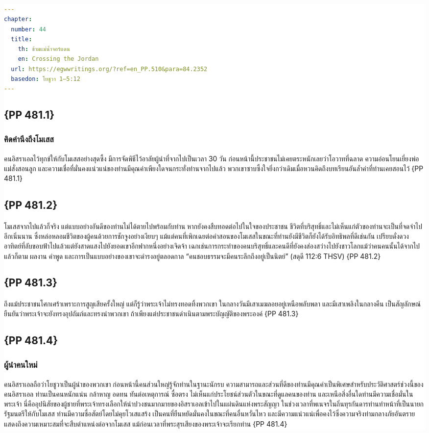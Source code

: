 ```yaml
---
chapter:
  number: 44
  title:
    th: ข้ามแม่น้ำจอร์แดน
    en: Crossing the Jordan
  url: https://egwwritings.org/?ref=en_PP.510&para=84.2352
  basedon: โยชูวา 1–5:12
---
```


## {PP 481.1}

### คิดคำนึงถึงโมเสส

คนอิสราเอลไว้ทุกข์ให้กับโมเสสอย่างสุดซึ้ง มีการจัดพิธีไว้อาลัยผู้นำที่จากไปเป็นเวลา 30 วัน ก่อนหน้านี้ประชาชนไม่เคยตระหนักเลยว่าโอวาทที่ฉลาด ความอ่อนโยนเยี่ยงพ่อแม่สั่งสอนลูก และความเชื่อที่มั่นคงแน่วแน่ของท่านมีคุณค่าเพียงใดจนกระทั่งท่านจากไปแล้ว พวกเขาซาบซึ้งใจยิ่งกว่าเดิมเมื่อหวนคิดถึงบทเรียนอันล้ำค่าที่ท่านเคยสอนไว้ {PP 481.1}

## {PP 481.2}

โมเสสจากไปแล้วก็จริง แต่แบบอย่างอันดีของท่านไม่ได้ตายไปพร้อมกับท่าน หากยังคงสืบทอดต่อไปในใจของประชาชน ชีวิตที่บริสุทธิ์และไม่เห็นแก่ตัวของท่านจะเป็นที่จดจำไปอีกเนิ่นนาน ซึ่งหล่อหลอมชีวิตของผู้คนด้วยการชักจูงอย่างเงียบๆ แม้แต่คนที่เพิกเฉยต่อคำสอนของโมเสสในขณะที่ท่านยังมีชีวิตก็ยังได้รับอิทธิพลที่ดีเช่นกัน เปรียบดั่งดวงอาทิตย์ที่ลับขอบฟ้าไปแล้วแต่ยังสาดแสงไปยังยอดเขาอีกฟากหนึ่งอย่างเจิดจ้า เฉกเช่นการกระทำของคนบริสุทธิ์และคนดีที่ยังคงส่องสว่างไปยังชาวโลกแม้ว่าคนคนนั้นได้จากไปแล้วก็ตาม ผลงาน คำพูด และการเป็นแบบอย่างของเขาจะดำรงอยู่ตลอดกาล “คนชอบธรรมจะมีคนระลึกถึงอยู่เป็นนิตย์” (สดุดี 112:6 THSV) {PP 481.2}

## {PP 481.3}

ถึงแม้ประชาชนโศกเศร้าเพราะการสูญเสียครั้งใหญ่ แต่ก็รู้ว่าพระเจ้าไม่ทรงทอดทิ้งพวกเขา ในกลางวันมีเสาเมฆลอยอยู่เหนือพลับพลา และมีเสาเพลิงในกลางคืน เป็นสัญลักษณ์ยืนยันว่าพระเจ้าจะยังทรงอุปถัมภ์และทรงนำพวกเขา ถ้าเพียงแต่ประชาชนดำเนินตามพระบัญญัติของพระองค์ {PP 481.3}

## {PP 481.4}

### ผู้นำคนใหม่

คนอิสราเอลถือว่าโยชูวาเป็นผู้นำของพวกเขา ก่อนหน้านี้คนส่วนใหญ่รู้จักท่านในฐานะนักรบ ความสามารถและส่วนที่ดีของท่านมีคุณค่าเป็นพิเศษสำหรับประวัติศาสตร์ช่วงนี้ของคนอิสราเอล ท่านเป็นคนหนักแน่น กล้าหาญ อดทน ทันต่อเหตุการณ์ ซื่อตรง ไม่เห็นแก่ประโยชน์ส่วนตัวในขณะที่ดูแลคนของท่าน และเหนือสิ่งอื่นใดท่านมีความเชื่อมั่นในพระเจ้า นี่คืออุปนิสัยของผู้ชายที่พระเจ้าทรงเลือกให้นำปวงชนมากมายของอิสราเอลเข้าไปในแผ่นดินแห่งพระสัญญา ในช่วงเวลาที่พเนจรในถิ่นทุรกันดารท่านทำหน้าที่เป็นนายกรัฐมนตรีให้กับโมเสส ท่านมีความซื่อสัตย์โดยไม่คุยโวเสแสร้ง เป็นคนที่ยืนหยัดมั่นคงในขณะที่คนอื่นหวั่นไหว และมีความแน่วแน่เพื่อคงไว้ซึ่งความจริงท่ามกลางภัยอันตราย แสดงถึงความเหมาะสมที่จะสืบตำแหน่งต่อจากโมเสส แม้ก่อนเวลาที่พระสุรเสียงของพระเจ้าจะเรียกท่าน {PP 481.4}
